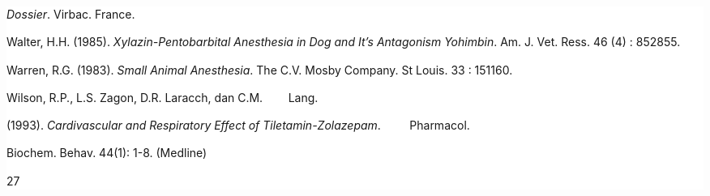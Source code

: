 <p><span class="font2" style="font-style:italic;">Dossier</span><span class="font2">. Virbac. France.</span></p>
<p><span class="font2">Walter, H.H. (1985). </span><span class="font2" style="font-style:italic;">Xylazin-Pentobarbital Anesthesia in Dog and It’s Antagonism Yohimbin</span><span class="font2">. Am. J. Vet. Ress. 46 (4) : 852855.</span></p>
<p><span class="font2">Warren, R.G. (1983). </span><span class="font2" style="font-style:italic;">Small Animal Anesthesia</span><span class="font2">. The C.V. Mosby Company. St Louis. 33 : 151160.</span></p>
<p><span class="font2">Wilson, R.P., L.S. Zagon, D.R. Laracch, dan C.M. &nbsp;&nbsp;&nbsp;&nbsp;&nbsp;&nbsp;&nbsp;Lang.</span></p>
<p><span class="font2">(1993). </span><span class="font2" style="font-style:italic;">Cardivascular and Respiratory Effect of Tiletamin-Zolazepam</span><span class="font2">. &nbsp;&nbsp;&nbsp;&nbsp;&nbsp;&nbsp;&nbsp;&nbsp;Pharmacol.</span></p>
<p><span class="font2">Biochem. Behav. 44(1): 1-8. (Medline)</span></p>
<p><span class="font0">27</span></p>